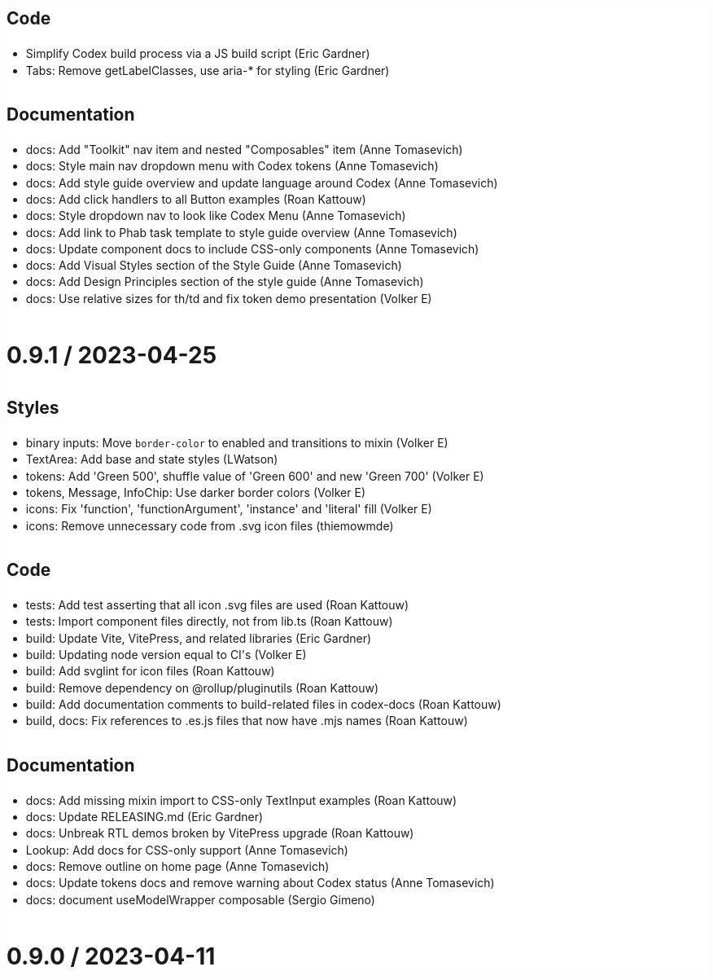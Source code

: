## Code
- Simplify Codex build process via a JS build script (Eric Gardner)
- Tabs: Remove getLabelClasses, use aria-* for styling (Eric Gardner)

## Documentation
- docs: Add "Toolkit" nav item and nested "Composables" item (Anne Tomasevich)
- docs: Style main nav dropdown menu with Codex tokens (Anne Tomasevich)
- docs: Add style guide overview and update language around Codex (Anne Tomasevich)
- docs: Add click handlers to all Button examples (Roan Kattouw)
- docs: Style dropdown nav to look like Codex Menu (Anne Tomasevich)
- docs: Add link to Phab task template to style guide overview (Anne Tomasevich)
- docs: Update component docs to include CSS-only components (Anne Tomasevich)
- docs: Add Visual Styles section of the Style Guide (Anne Tomasevich)
- docs: Add Design Principles section of the style guide (Anne Tomasevich)
- docs: Use relative sizes for th/td and fix token demo presentation (Volker E)

# 0.9.1 / 2023-04-25
## Styles
- binary inputs: Move `border-color` to enabled and transitions to mixin (Volker E)
- TextArea: Add base and state styles (LWatson)
- tokens: Add 'Green 500', shuffle value of 'Green 600' and new 'Green 700' (Volker E)
- tokens, Message, InfoChip: Use darker border colors (Volker E)
- icons: Fix 'function', 'functionArgument', 'instance' and 'literal' fill (Volker E)
- icons: Remove unnecessary code from .svg icon files (thiemowmde)

## Code
- tests: Add test asserting that all icon .svg files are used (Roan Kattouw)
- tests: Import component files directly, not from lib.ts (Roan Kattouw)
- build: Update Vite, VitePress, and related libraries (Eric Gardner)
- build: Updating node version equal to CI's (Volker E)
- build: Add svglint for icon files (Roan Kattouw)
- build: Remove dependency on @rollup/pluginutils (Roan Kattouw)
- build: Add documentation comments to build-related files in codex-docs (Roan Kattouw)
- build, docs: Fix references to .es.js files that now have .mjs names (Roan Kattouw)

## Documentation
- docs: Add missing mixin import to CSS-only TextInput examples (Roan Kattouw)
- docs: Update RELEASING.md (Eric Gardner)
- docs: Unbreak RTL demos broken by VitePress upgrade (Roan Kattouw)
- Lookup: Add docs for CSS-only support (Anne Tomasevich)
- docs: Remove outline on home page (Anne Tomasevich)
- docs: Update tokens docs and remove warning about Codex status (Anne Tomasevich)
- docs: document useModelWrapper composable (Sergio Gimeno)

# 0.9.0 / 2023-04-11

